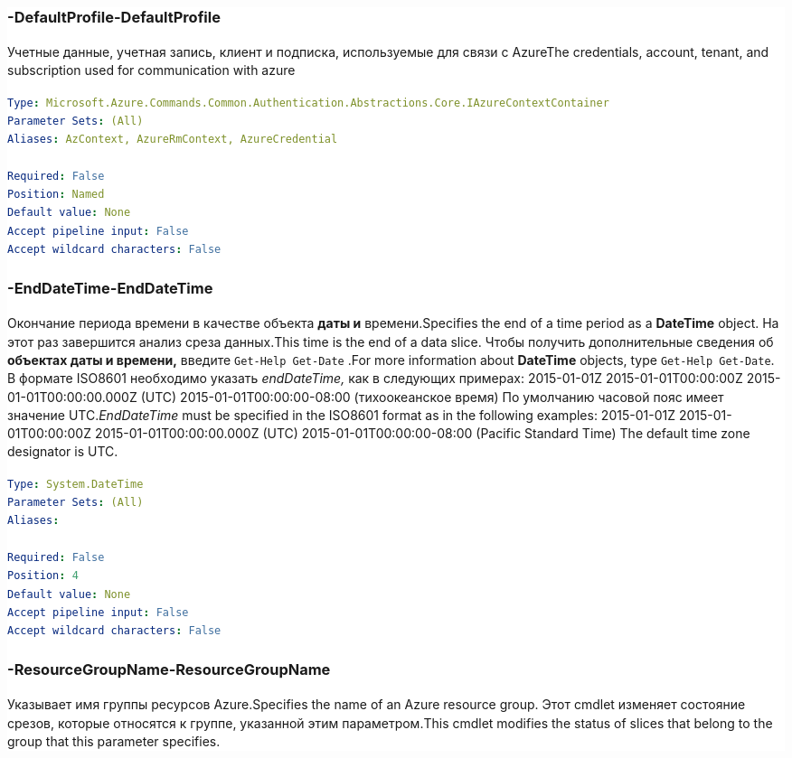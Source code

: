 ### <span data-ttu-id="f5a3f-124">-DefaultProfile</span><span class="sxs-lookup"><span data-stu-id="f5a3f-124">-DefaultProfile</span></span>
<span data-ttu-id="f5a3f-125">Учетные данные, учетная запись, клиент и подписка, используемые для связи с Azure</span><span class="sxs-lookup"><span data-stu-id="f5a3f-125">The credentials, account, tenant, and subscription used for communication with azure</span></span>

```yaml
Type: Microsoft.Azure.Commands.Common.Authentication.Abstractions.Core.IAzureContextContainer
Parameter Sets: (All)
Aliases: AzContext, AzureRmContext, AzureCredential

Required: False
Position: Named
Default value: None
Accept pipeline input: False
Accept wildcard characters: False
```

### <span data-ttu-id="f5a3f-126">-EndDateTime</span><span class="sxs-lookup"><span data-stu-id="f5a3f-126">-EndDateTime</span></span>
<span data-ttu-id="f5a3f-127">Окончание периода времени в качестве объекта **даты и** времени.</span><span class="sxs-lookup"><span data-stu-id="f5a3f-127">Specifies the end of a time period as a **DateTime** object.</span></span>
<span data-ttu-id="f5a3f-128">На этот раз завершится анализ среза данных.</span><span class="sxs-lookup"><span data-stu-id="f5a3f-128">This time is the end of a data slice.</span></span>
<span data-ttu-id="f5a3f-129">Чтобы получить дополнительные сведения об **объектах даты и времени,** введите `Get-Help Get-Date` .</span><span class="sxs-lookup"><span data-stu-id="f5a3f-129">For more information about **DateTime** objects, type `Get-Help Get-Date`.</span></span>
<span data-ttu-id="f5a3f-130">В формате ISO8601 необходимо указать *endDateTime,* как в следующих примерах: 2015-01-01Z 2015-01-01T00:00:00Z 2015-01-01T00:00:00.000Z (UTC) 2015-01-01T00:00:00-08:00 (тихоокеанское время) По умолчанию часовой пояс имеет значение UTC.</span><span class="sxs-lookup"><span data-stu-id="f5a3f-130">*EndDateTime* must be specified in the ISO8601 format as in the following examples: 2015-01-01Z 2015-01-01T00:00:00Z 2015-01-01T00:00:00.000Z (UTC) 2015-01-01T00:00:00-08:00 (Pacific Standard Time) The default time zone designator is UTC.</span></span>

```yaml
Type: System.DateTime
Parameter Sets: (All)
Aliases:

Required: False
Position: 4
Default value: None
Accept pipeline input: False
Accept wildcard characters: False
```

### <span data-ttu-id="f5a3f-131">-ResourceGroupName</span><span class="sxs-lookup"><span data-stu-id="f5a3f-131">-ResourceGroupName</span></span>
<span data-ttu-id="f5a3f-132">Указывает имя группы ресурсов Azure.</span><span class="sxs-lookup"><span data-stu-id="f5a3f-132">Specifies the name of an Azure resource group.</span></span>
<span data-ttu-id="f5a3f-133">Этот cmdlet изменяет состояние срезов, которые относятся к группе, указанной этим параметром.</span><span class="sxs-lookup"><span data-stu-id="f5a3f-133">This cmdlet modifies the status of slices that belong to the group that this parameter specifies.</span></span>
